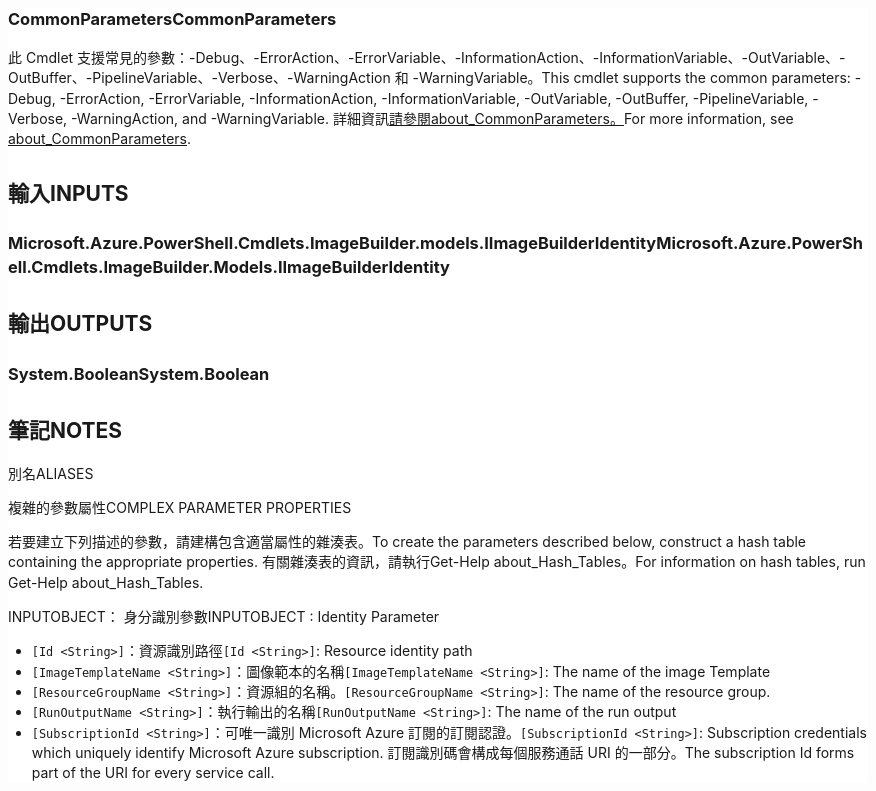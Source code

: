### <span data-ttu-id="c48bf-137">CommonParameters</span><span class="sxs-lookup"><span data-stu-id="c48bf-137">CommonParameters</span></span>
<span data-ttu-id="c48bf-138">此 Cmdlet 支援常見的參數：-Debug、-ErrorAction、-ErrorVariable、-InformationAction、-InformationVariable、-OutVariable、-OutBuffer、-PipelineVariable、-Verbose、-WarningAction 和 -WarningVariable。</span><span class="sxs-lookup"><span data-stu-id="c48bf-138">This cmdlet supports the common parameters: -Debug, -ErrorAction, -ErrorVariable, -InformationAction, -InformationVariable, -OutVariable, -OutBuffer, -PipelineVariable, -Verbose, -WarningAction, and -WarningVariable.</span></span> <span data-ttu-id="c48bf-139">詳細資訊[請參閱about_CommonParameters。](http://go.microsoft.com/fwlink/?LinkID=113216)</span><span class="sxs-lookup"><span data-stu-id="c48bf-139">For more information, see [about_CommonParameters](http://go.microsoft.com/fwlink/?LinkID=113216).</span></span>

## <span data-ttu-id="c48bf-140">輸入</span><span class="sxs-lookup"><span data-stu-id="c48bf-140">INPUTS</span></span>

### <span data-ttu-id="c48bf-141">Microsoft.Azure.PowerShell.Cmdlets.ImageBuilder.models.IImageBuilderIdentity</span><span class="sxs-lookup"><span data-stu-id="c48bf-141">Microsoft.Azure.PowerShell.Cmdlets.ImageBuilder.Models.IImageBuilderIdentity</span></span>

## <span data-ttu-id="c48bf-142">輸出</span><span class="sxs-lookup"><span data-stu-id="c48bf-142">OUTPUTS</span></span>

### <span data-ttu-id="c48bf-143">System.Boolean</span><span class="sxs-lookup"><span data-stu-id="c48bf-143">System.Boolean</span></span>

## <span data-ttu-id="c48bf-144">筆記</span><span class="sxs-lookup"><span data-stu-id="c48bf-144">NOTES</span></span>

<span data-ttu-id="c48bf-145">別名</span><span class="sxs-lookup"><span data-stu-id="c48bf-145">ALIASES</span></span>

<span data-ttu-id="c48bf-146">複雜的參數屬性</span><span class="sxs-lookup"><span data-stu-id="c48bf-146">COMPLEX PARAMETER PROPERTIES</span></span>

<span data-ttu-id="c48bf-147">若要建立下列描述的參數，請建構包含適當屬性的雜湊表。</span><span class="sxs-lookup"><span data-stu-id="c48bf-147">To create the parameters described below, construct a hash table containing the appropriate properties.</span></span> <span data-ttu-id="c48bf-148">有關雜湊表的資訊，請執行Get-Help about_Hash_Tables。</span><span class="sxs-lookup"><span data-stu-id="c48bf-148">For information on hash tables, run Get-Help about_Hash_Tables.</span></span>


<span data-ttu-id="c48bf-149">INPUTOBJECT： <IImageBuilderIdentity> 身分識別參數</span><span class="sxs-lookup"><span data-stu-id="c48bf-149">INPUTOBJECT <IImageBuilderIdentity>: Identity Parameter</span></span>
  - <span data-ttu-id="c48bf-150">`[Id <String>]`：資源識別路徑</span><span class="sxs-lookup"><span data-stu-id="c48bf-150">`[Id <String>]`: Resource identity path</span></span>
  - <span data-ttu-id="c48bf-151">`[ImageTemplateName <String>]`：圖像範本的名稱</span><span class="sxs-lookup"><span data-stu-id="c48bf-151">`[ImageTemplateName <String>]`: The name of the image Template</span></span>
  - <span data-ttu-id="c48bf-152">`[ResourceGroupName <String>]`：資源組的名稱。</span><span class="sxs-lookup"><span data-stu-id="c48bf-152">`[ResourceGroupName <String>]`: The name of the resource group.</span></span>
  - <span data-ttu-id="c48bf-153">`[RunOutputName <String>]`：執行輸出的名稱</span><span class="sxs-lookup"><span data-stu-id="c48bf-153">`[RunOutputName <String>]`: The name of the run output</span></span>
  - <span data-ttu-id="c48bf-154">`[SubscriptionId <String>]`：可唯一識別 Microsoft Azure 訂閱的訂閱認證。</span><span class="sxs-lookup"><span data-stu-id="c48bf-154">`[SubscriptionId <String>]`: Subscription credentials which uniquely identify Microsoft Azure subscription.</span></span> <span data-ttu-id="c48bf-155">訂閱識別碼會構成每個服務通話 URI 的一部分。</span><span class="sxs-lookup"><span data-stu-id="c48bf-155">The subscription Id forms part of the URI for every service call.</span></span>
